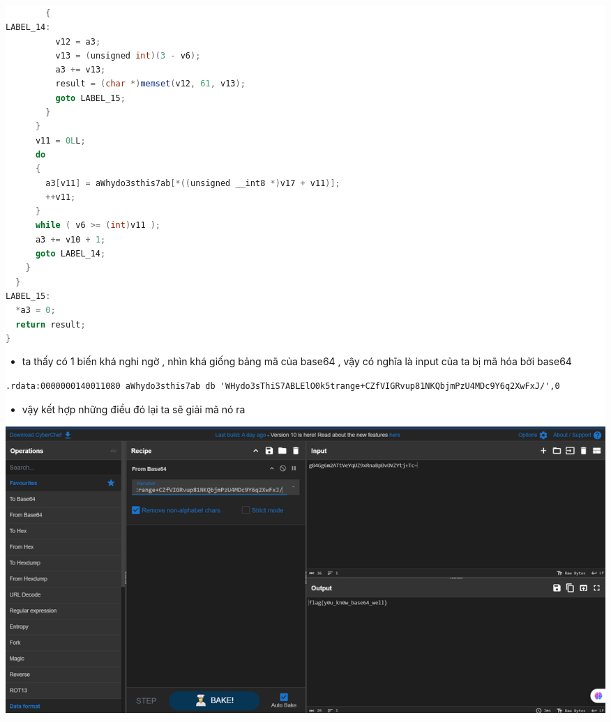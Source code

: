 ```cs
        {
LABEL_14:
          v12 = a3;
          v13 = (unsigned int)(3 - v6);
          a3 += v13;
          result = (char *)memset(v12, 61, v13);
          goto LABEL_15;
        }
      }
      v11 = 0LL;
      do
      {
        a3[v11] = aWhydo3sthis7ab[*((unsigned __int8 *)v17 + v11)];
        ++v11;
      }
      while ( v6 >= (int)v11 );
      a3 += v10 + 1;
      goto LABEL_14;
    }
  }
LABEL_15:
  *a3 = 0;
  return result;
}
```

- ta thấy có 1 biến khá nghi ngờ , nhìn khá giống bảng mã của base64 , vậy có nghĩa là input của ta bị mã hóa bởi base64

```
.rdata:0000000140011080 aWhydo3sthis7ab db 'WHydo3sThiS7ABLElO0k5trange+CZfVIGRvup81NKQbjmPzU4MDc9Y6q2XwFxJ/',0
```

- vậy kết hợp những điều đó lại ta sẽ giải mã nó ra 

![here](/assets/images/newstart/week1/rev/5.png)
